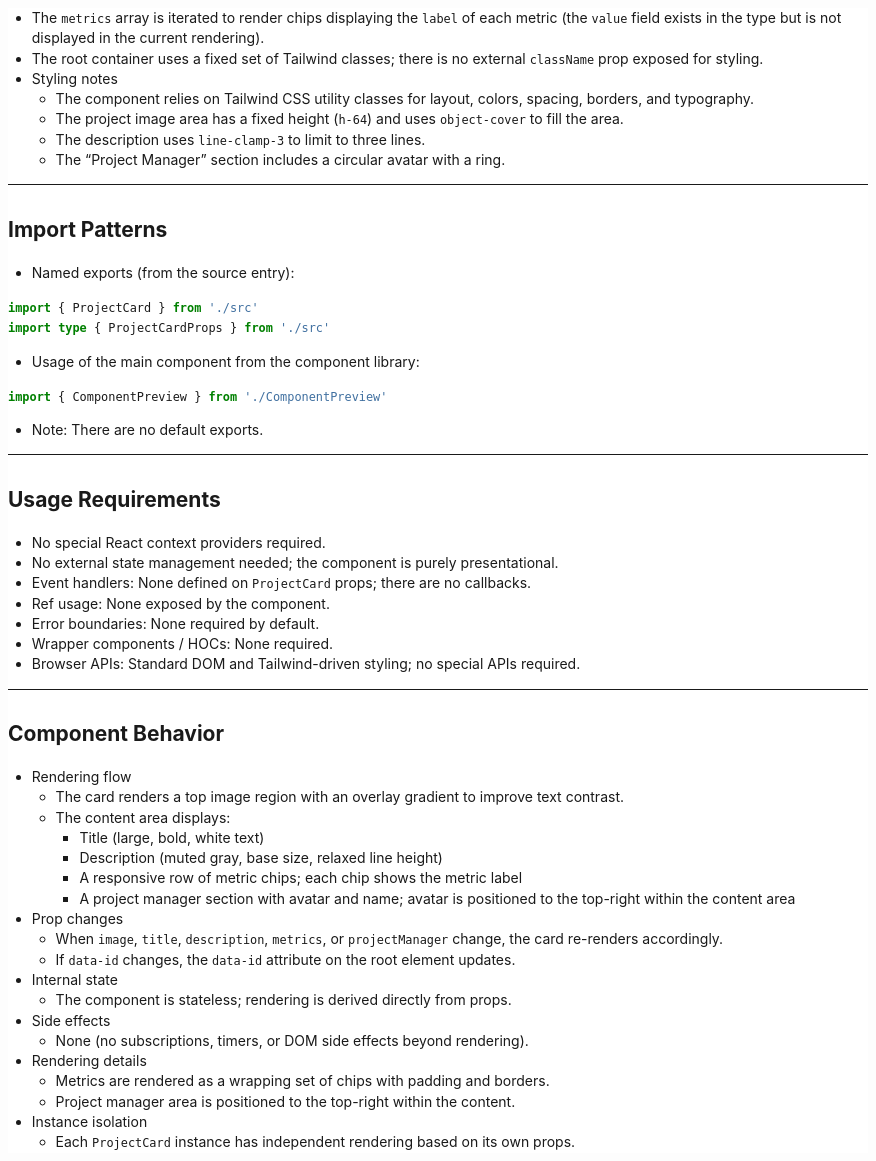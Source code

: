   - The `metrics` array is iterated to render chips displaying the `label` of each metric (the `value` field exists in the type but is not displayed in the current rendering).
  - The root container uses a fixed set of Tailwind classes; there is no external `className` prop exposed for styling.
- Styling notes
  - The component relies on Tailwind CSS utility classes for layout, colors, spacing, borders, and typography.
  - The project image area has a fixed height (`h-64`) and uses `object-cover` to fill the area.
  - The description uses `line-clamp-3` to limit to three lines.
  - The “Project Manager” section includes a circular avatar with a ring.

---

## Import Patterns

- Named exports (from the source entry):
```typescript
import { ProjectCard } from './src'
import type { ProjectCardProps } from './src'
```

- Usage of the main component from the component library:
```typescript
import { ComponentPreview } from './ComponentPreview'
```

- Note: There are no default exports.

---

## Usage Requirements

- No special React context providers required.
- No external state management needed; the component is purely presentational.
- Event handlers: None defined on `ProjectCard` props; there are no callbacks.
- Ref usage: None exposed by the component.
- Error boundaries: None required by default.
- Wrapper components / HOCs: None required.
- Browser APIs: Standard DOM and Tailwind-driven styling; no special APIs required.

---

## Component Behavior

- Rendering flow
  - The card renders a top image region with an overlay gradient to improve text contrast.
  - The content area displays:
    - Title (large, bold, white text)
    - Description (muted gray, base size, relaxed line height)
    - A responsive row of metric chips; each chip shows the metric label
    - A project manager section with avatar and name; avatar is positioned to the top-right within the content area
- Prop changes
  - When `image`, `title`, `description`, `metrics`, or `projectManager` change, the card re-renders accordingly.
  - If `data-id` changes, the `data-id` attribute on the root element updates.
- Internal state
  - The component is stateless; rendering is derived directly from props.
- Side effects
  - None (no subscriptions, timers, or DOM side effects beyond rendering).
- Rendering details
  - Metrics are rendered as a wrapping set of chips with padding and borders.
  - Project manager area is positioned to the top-right within the content.
- Instance isolation
  - Each `ProjectCard` instance has independent rendering based on its own props.